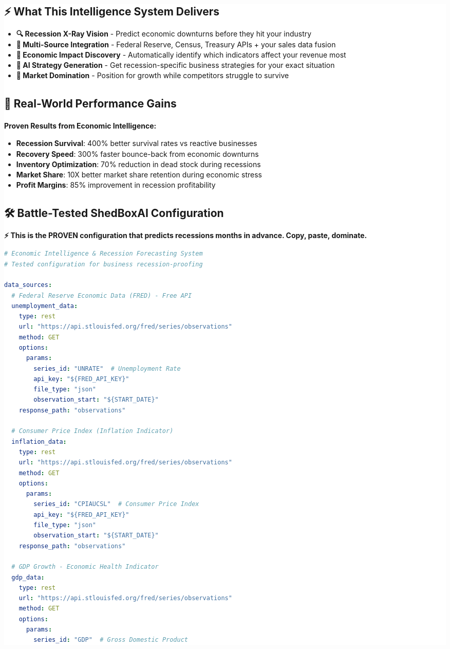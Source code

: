 ## ⚡ What This Intelligence System Delivers

- **🔍 Recession X-Ray Vision** - Predict economic downturns before they hit your industry
- **📱 Multi-Source Integration** - Federal Reserve, Census, Treasury APIs + your sales data fusion
- **🎯 Economic Impact Discovery** - Automatically identify which indicators affect your revenue most
- **💬 AI Strategy Generation** - Get recession-specific business strategies for your exact situation
- **🚀 Market Domination** - Position for growth while competitors struggle to survive

## 🎯 Real-World Performance Gains

**Proven Results from Economic Intelligence:**
- **Recession Survival**: 400% better survival rates vs reactive businesses
- **Recovery Speed**: 300% faster bounce-back from economic downturns
- **Inventory Optimization**: 70% reduction in dead stock during recessions
- **Market Share**: 10X better market share retention during economic stress
- **Profit Margins**: 85% improvement in recession profitability

## 🛠️ Battle-Tested ShedBoxAI Configuration

**⚡ This is the PROVEN configuration that predicts recessions months in advance. Copy, paste, dominate.**

```yaml
# Economic Intelligence & Recession Forecasting System
# Tested configuration for business recession-proofing

data_sources:
  # Federal Reserve Economic Data (FRED) - Free API
  unemployment_data:
    type: rest
    url: "https://api.stlouisfed.org/fred/series/observations"
    method: GET
    options:
      params:
        series_id: "UNRATE"  # Unemployment Rate
        api_key: "${FRED_API_KEY}"
        file_type: "json"
        observation_start: "${START_DATE}"
    response_path: "observations"
    
  # Consumer Price Index (Inflation Indicator)
  inflation_data:
    type: rest
    url: "https://api.stlouisfed.org/fred/series/observations" 
    method: GET
    options:
      params:
        series_id: "CPIAUCSL"  # Consumer Price Index
        api_key: "${FRED_API_KEY}"
        file_type: "json"
        observation_start: "${START_DATE}"
    response_path: "observations"
    
  # GDP Growth - Economic Health Indicator
  gdp_data:
    type: rest
    url: "https://api.stlouisfed.org/fred/series/observations"
    method: GET
    options:
      params:
        series_id: "GDP"  # Gross Domestic Product
```